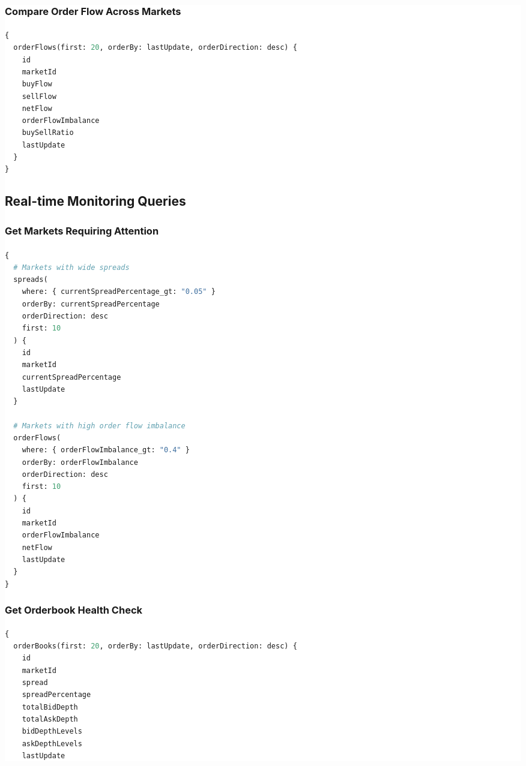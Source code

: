 ### Compare Order Flow Across Markets
```graphql
{
  orderFlows(first: 20, orderBy: lastUpdate, orderDirection: desc) {
    id
    marketId
    buyFlow
    sellFlow
    netFlow
    orderFlowImbalance
    buySellRatio
    lastUpdate
  }
}
```

## Real-time Monitoring Queries

### Get Markets Requiring Attention
```graphql
{
  # Markets with wide spreads
  spreads(
    where: { currentSpreadPercentage_gt: "0.05" }
    orderBy: currentSpreadPercentage
    orderDirection: desc
    first: 10
  ) {
    id
    marketId
    currentSpreadPercentage
    lastUpdate
  }
  
  # Markets with high order flow imbalance
  orderFlows(
    where: { orderFlowImbalance_gt: "0.4" }
    orderBy: orderFlowImbalance
    orderDirection: desc
    first: 10
  ) {
    id
    marketId
    orderFlowImbalance
    netFlow
    lastUpdate
  }
}
```

### Get Orderbook Health Check
```graphql
{
  orderBooks(first: 20, orderBy: lastUpdate, orderDirection: desc) {
    id
    marketId
    spread
    spreadPercentage
    totalBidDepth
    totalAskDepth
    bidDepthLevels
    askDepthLevels
    lastUpdate
```